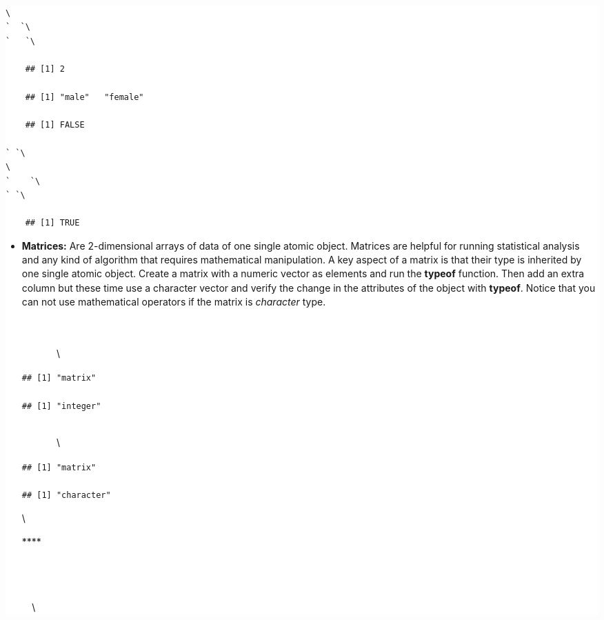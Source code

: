     \
    `  `\
    `   `\

        ## [1] 2

        ## [1] "male"   "female"

        ## [1] FALSE

    ` `\
    \
    `    `\
    ` `\

        ## [1] TRUE

-   **Matrices:** Are 2-dimensional arrays of data of one single
    atomic object. Matrices are helpful for running statistical analysis
    and any kind of algorithm that requires mathematical manipulation. A
    key aspect of a matrix is that their type is inherited by one single
    atomic object. Create a matrix with a numeric vector as elements and
    run the **typeof** function. Then add an extra column but these time
    use a character vector and verify the change in the attributes of
    the object with **typeof**. Notice that you can not use mathematical
    operators if the matrix is *character* type.

    \
    \
    `       `\

        ## [1] "matrix"

        ## [1] "integer"

    \
    `       `\

        ## [1] "matrix"

        ## [1] "character"

    \

    <span>****</span>

    \
    `  `\
    `  `\
    `  `\


[^1]: <https://cran.r-project.org/doc/manuals/r-devel/R-lang.html#Operators>
[^2]: <https://cran.r-project.org/doc/manuals/r-devel/R-lang.html#Objects>
[^3]: <https://stackoverflow.com/questions/5963269/how-to-make-a-great-r-reproducible-example>
[^4]: <https://cran.r-project.org/doc/manuals/r-release/R-lang.html#Introduction>
[^5]: <http://publish.illinois.edu/johnrgallagher/files/2015/10/BaseGraphicsCheatsheet.pdf>
[^6]: <http://cloford.com/resources/colours/500col.htm>
[^7]: <https://www.sci.unich.it/~francesc/teaching/network/eigenvector.html>
[^8]: <https://snap.stanford.edu/data/>
[^9]: <http://networkrepository.com/>
[^10]: <https://stackoverflow.com/questions/9471906/what-are-the-differences-between-community-detection-algorithms-in-igraph/>
[^11]: <https://stackoverflow.com/questions/39290909/igraph-resolving-tight-overlapping-nodes>